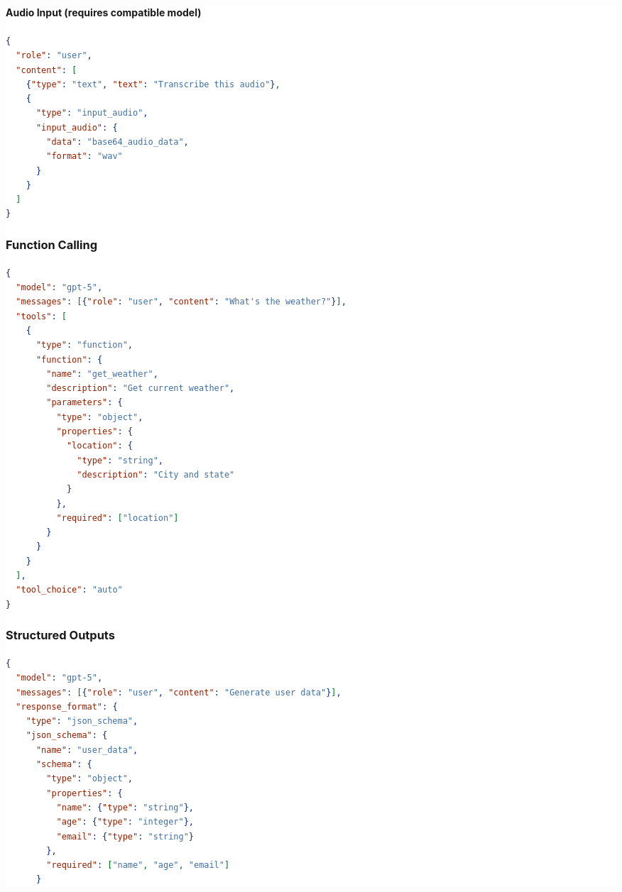 #### Audio Input (requires compatible model)
```json
{
  "role": "user",
  "content": [
    {"type": "text", "text": "Transcribe this audio"},
    {
      "type": "input_audio",
      "input_audio": {
        "data": "base64_audio_data",
        "format": "wav"
      }
    }
  ]
}
```

### Function Calling

```json
{
  "model": "gpt-5",
  "messages": [{"role": "user", "content": "What's the weather?"}],
  "tools": [
    {
      "type": "function",
      "function": {
        "name": "get_weather",
        "description": "Get current weather",
        "parameters": {
          "type": "object",
          "properties": {
            "location": {
              "type": "string",
              "description": "City and state"
            }
          },
          "required": ["location"]
        }
      }
    }
  ],
  "tool_choice": "auto"
}
```

### Structured Outputs

```json
{
  "model": "gpt-5",
  "messages": [{"role": "user", "content": "Generate user data"}],
  "response_format": {
    "type": "json_schema",
    "json_schema": {
      "name": "user_data",
      "schema": {
        "type": "object",
        "properties": {
          "name": {"type": "string"},
          "age": {"type": "integer"},
          "email": {"type": "string"}
        },
        "required": ["name", "age", "email"]
      }
```